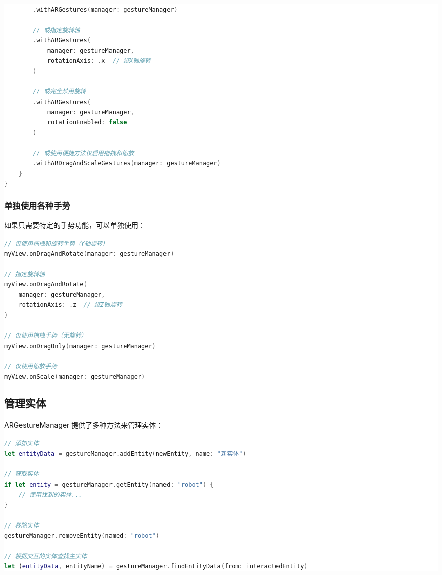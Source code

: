 ```swift
        .withARGestures(manager: gestureManager)
        
        // 或指定旋转轴
        .withARGestures(
            manager: gestureManager,
            rotationAxis: .x  // 绕X轴旋转
        )
        
        // 或完全禁用旋转
        .withARGestures(
            manager: gestureManager,
            rotationEnabled: false
        )
        
        // 或使用便捷方法仅启用拖拽和缩放
        .withARDragAndScaleGestures(manager: gestureManager)
    }
}
```

### 单独使用各种手势

如果只需要特定的手势功能，可以单独使用：

```swift
// 仅使用拖拽和旋转手势（Y轴旋转）
myView.onDragAndRotate(manager: gestureManager)

// 指定旋转轴
myView.onDragAndRotate(
    manager: gestureManager,
    rotationAxis: .z  // 绕Z轴旋转
)

// 仅使用拖拽手势（无旋转）
myView.onDragOnly(manager: gestureManager)

// 仅使用缩放手势
myView.onScale(manager: gestureManager)
```

## 管理实体

ARGestureManager 提供了多种方法来管理实体：

```swift
// 添加实体
let entityData = gestureManager.addEntity(newEntity, name: "新实体")

// 获取实体
if let entity = gestureManager.getEntity(named: "robot") {
    // 使用找到的实体...
}

// 移除实体
gestureManager.removeEntity(named: "robot")

// 根据交互的实体查找主实体
let (entityData, entityName) = gestureManager.findEntityData(from: interactedEntity)
```
